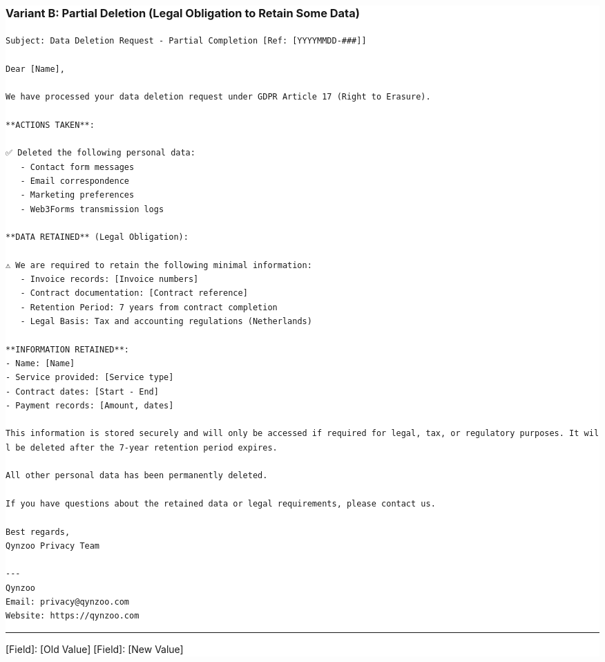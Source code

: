 ```
```

### Variant B: Partial Deletion (Legal Obligation to Retain Some Data)

```
Subject: Data Deletion Request - Partial Completion [Ref: [YYYYMMDD-###]]

Dear [Name],

We have processed your data deletion request under GDPR Article 17 (Right to Erasure).

**ACTIONS TAKEN**:

✅ Deleted the following personal data:
   - Contact form messages
   - Email correspondence
   - Marketing preferences
   - Web3Forms transmission logs

**DATA RETAINED** (Legal Obligation):

⚠️ We are required to retain the following minimal information:
   - Invoice records: [Invoice numbers]
   - Contract documentation: [Contract reference]
   - Retention Period: 7 years from contract completion
   - Legal Basis: Tax and accounting regulations (Netherlands)

**INFORMATION RETAINED**:
- Name: [Name]
- Service provided: [Service type]
- Contract dates: [Start - End]
- Payment records: [Amount, dates]

This information is stored securely and will only be accessed if required for legal, tax, or regulatory purposes. It will be deleted after the 7-year retention period expires.

All other personal data has been permanently deleted.

If you have questions about the retained data or legal requirements, please contact us.

Best regards,
Qynzoo Privacy Team

---
Qynzoo
Email: privacy@qynzoo.com
Website: https://qynzoo.com
```

---


[Field]: [Old Value]
[Field]: [New Value]